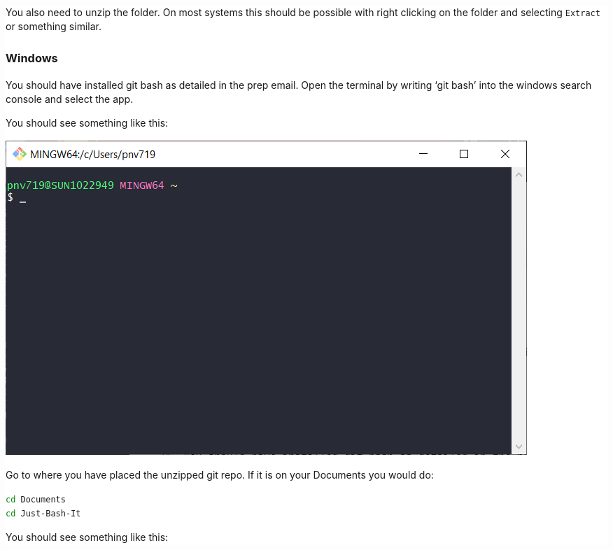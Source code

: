 You also need to unzip the folder. On most systems this should be
possible with right clicking on the folder and selecting `Extract` or
something similar.

### Windows

You should have installed git bash as detailed in the prep email. Open
the terminal by writing ‘git bash’ into the windows search console and
select the app.

You should see something like this:

![](Figures/terminal_open.PNG)

Go to where you have placed the unzipped git repo. If it is on your
Documents you would do:

``` bash
cd Documents
cd Just-Bash-It
```

You should see something like this:
